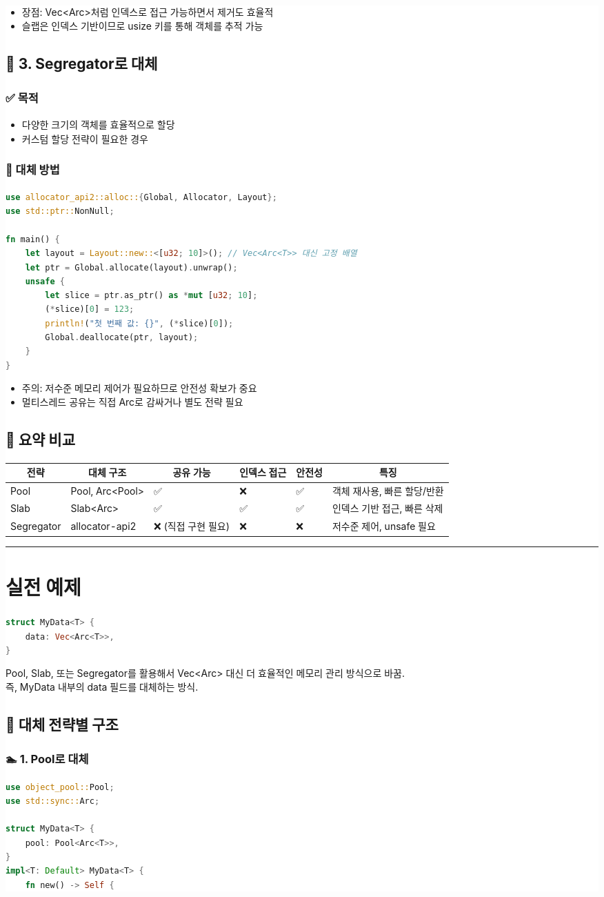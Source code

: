 - 장점: Vec<Arc<T>>처럼 인덱스로 접근 가능하면서 제거도 효율적
- 슬랩은 인덱스 기반이므로 usize 키를 통해 객체를 추적 가능

## 🧩 3. Segregator로 대체
### ✅ 목적
- 다양한 크기의 객체를 효율적으로 할당
- 커스텀 할당 전략이 필요한 경우
### 🔧 대체 방법
```rust
use allocator_api2::alloc::{Global, Allocator, Layout};
use std::ptr::NonNull;

fn main() {
    let layout = Layout::new::<[u32; 10]>(); // Vec<Arc<T>> 대신 고정 배열
    let ptr = Global.allocate(layout).unwrap();
    unsafe {
        let slice = ptr.as_ptr() as *mut [u32; 10];
        (*slice)[0] = 123;
        println!("첫 번째 값: {}", (*slice)[0]);
        Global.deallocate(ptr, layout);
    }
}
```       

- 주의: 저수준 메모리 제어가 필요하므로 안전성 확보가 중요
- 멀티스레드 공유는 직접 Arc로 감싸거나 별도 전략 필요

## 🧮 요약 비교
| 전략        | 대체 구조               | 공유 가능 | 인덱스 접근 | 안전성 | 특징                         |
|-------------|--------------------------|------------|--------------|--------|------------------------------|
| Pool        | Pool<T>, Arc<Pool<T>>    | ✅         | ❌           | ✅     | 객체 재사용, 빠른 할당/반환     |
| Slab        | Slab<Arc<T>>             | ✅         | ✅           | ✅     | 인덱스 기반 접근, 빠른 삭제     |
| Segregator  | allocator-api2           | ❌ (직접 구현 필요) | ❌           | ❌     | 저수준 제어, unsafe 필요       |


---

# 실전 예제

```rust
struct MyData<T> {
    data: Vec<Arc<T>>,
}
```

Pool, Slab, 또는 Segregator를 활용해서 Vec<Arc<T>> 대신 더 효율적인 메모리 관리 방식으로 바꿈.  
즉, MyData 내부의 data 필드를 대체하는 방식.

## 🔄 대체 전략별 구조
### 🏊 1. Pool로 대체
```rust
use object_pool::Pool;
use std::sync::Arc;

struct MyData<T> {
    pool: Pool<Arc<T>>,
}
impl<T: Default> MyData<T> {
    fn new() -> Self {
```